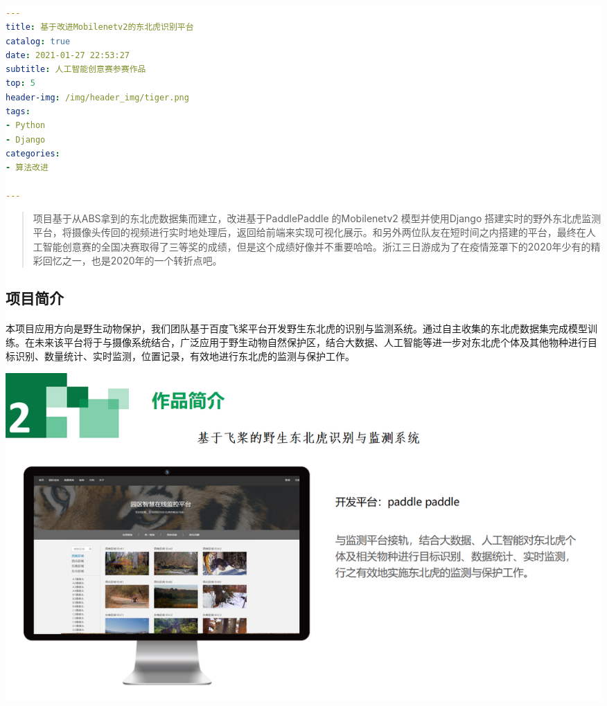 ```yaml
---
title: 基于改进Mobilenetv2的东北虎识别平台
catalog: true
date: 2021-01-27 22:53:27
subtitle: 人工智能创意赛参赛作品
top: 5
header-img: /img/header_img/tiger.png
tags:
- Python
- Django
categories:
- 算法改进

---
```




> 
>
> 项目基于从ABS拿到的东北虎数据集而建立，改进基于PaddlePaddle 的Mobilenetv2 模型并使用Django 搭建实时的野外东北虎监测平台，将摄像头传回的视频进行实时地处理后，返回给前端来实现可视化展示。和另外两位队友在短时间之内搭建的平台，最终在人工智能创意赛的全国决赛取得了三等奖的成绩，但是这个成绩好像并不重要哈哈。浙江三日游成为了在疫情笼罩下的2020年少有的精彩回忆之一，也是2020年的一个转折点吧。



## 项目简介

本项目应用方向是野生动物保护，我们团队基于百度飞桨平台开发野生东北虎的识别与监测系统。通过自主收集的东北虎数据集完成模型训练。在未来该平台将于与摄像系统结合，广泛应用于野生动物自然保护区，结合大数据、人工智能等进一步对东北虎个体及其他物种进行目标识别、数量统计、实时监测，位置记录，有效地进行东北虎的监测与保护工作。

![2](基于改进Mobilenetv2的东北虎识别平台/2.png)
